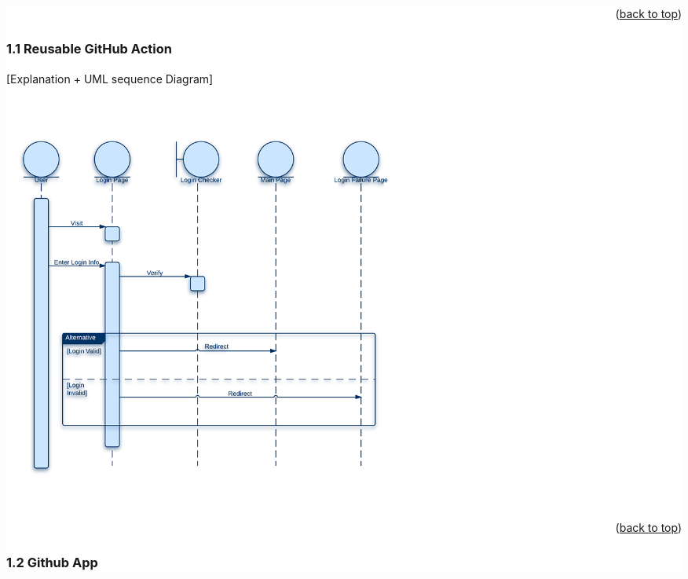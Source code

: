 <p align="right">(<a href="#back-to-top">back to top</a>)</p>

### 1.1 Reusable GitHub Action

[Explanation + UML sequence Diagram]

<img src="./assets/sequence_diagram_example.png" alt="uml_diagram" width="500" height="auto"/>

<p align="right">(<a href="#back-to-top">back to top</a>)</p>

### 1.2 Github App
